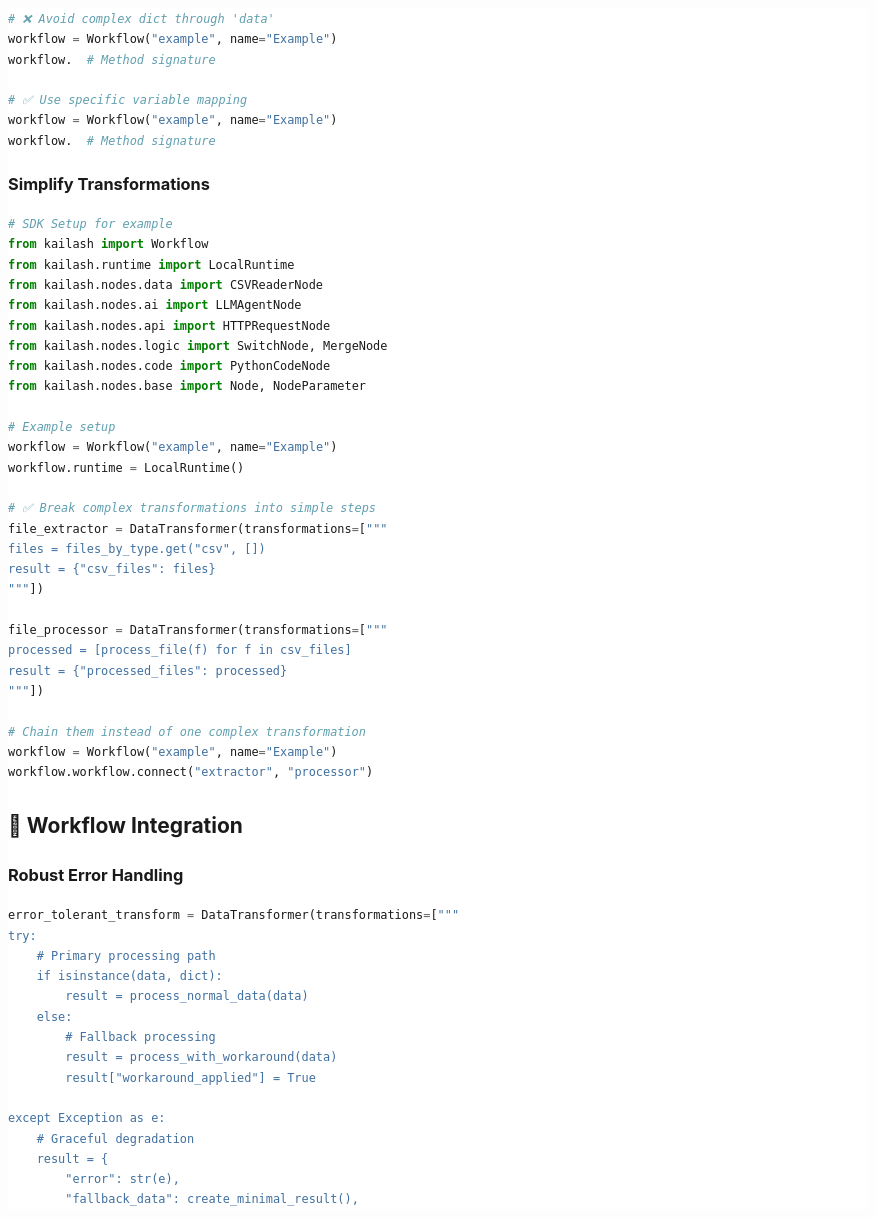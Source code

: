 ```python
# ❌ Avoid complex dict through 'data'
workflow = Workflow("example", name="Example")
workflow.  # Method signature

# ✅ Use specific variable mapping
workflow = Workflow("example", name="Example")
workflow.  # Method signature

```

### Simplify Transformations
```python
# SDK Setup for example
from kailash import Workflow
from kailash.runtime import LocalRuntime
from kailash.nodes.data import CSVReaderNode
from kailash.nodes.ai import LLMAgentNode
from kailash.nodes.api import HTTPRequestNode
from kailash.nodes.logic import SwitchNode, MergeNode
from kailash.nodes.code import PythonCodeNode
from kailash.nodes.base import Node, NodeParameter

# Example setup
workflow = Workflow("example", name="Example")
workflow.runtime = LocalRuntime()

# ✅ Break complex transformations into simple steps
file_extractor = DataTransformer(transformations=["""
files = files_by_type.get("csv", [])
result = {"csv_files": files}
"""])

file_processor = DataTransformer(transformations=["""
processed = [process_file(f) for f in csv_files]
result = {"processed_files": processed}
"""])

# Chain them instead of one complex transformation
workflow = Workflow("example", name="Example")
workflow.workflow.connect("extractor", "processor")

```

## 🔗 Workflow Integration

### Robust Error Handling
```python
error_tolerant_transform = DataTransformer(transformations=["""
try:
    # Primary processing path
    if isinstance(data, dict):
        result = process_normal_data(data)
    else:
        # Fallback processing
        result = process_with_workaround(data)
        result["workaround_applied"] = True

except Exception as e:
    # Graceful degradation
    result = {
        "error": str(e),
        "fallback_data": create_minimal_result(),
```